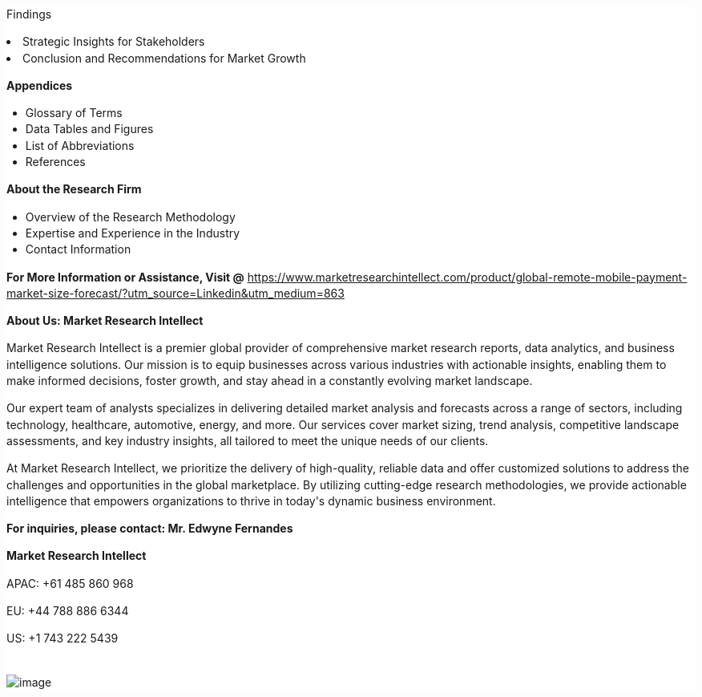 Findings</li><li>Strategic Insights for Stakeholders</li><li>Conclusion and Recommendations for Market Growth</li></ul><p><strong>Appendices</strong></p><ul><li>Glossary of Terms</li><li>Data Tables and Figures</li><li>List of Abbreviations</li><li>References</li></ul><p><strong>About the Research Firm</strong></p><ul><li>Overview of the Research Methodology</li><li>Expertise and Experience in the Industry</li><li>Contact Information</li></ul></div><div class="article-main__content" data-test-id="publishing-text-block"><p><span class="font-[700]"><strong>For More Information or Assistance, Visit @</strong>&nbsp;<a href="https://www.marketresearchintellect.com/product/global-remote-mobile-payment-market-size-forecast/?utm_source=Linkedin&utm_medium=863">https://www.marketresearchintellect.com/product/global-remote-mobile-payment-market-size-forecast/?utm_source=Linkedin&utm_medium=863</a></span></p><p><strong>About Us: Market Research Intellect</strong></p><p>Market Research Intellect is a premier global provider of comprehensive market research reports, data analytics, and business intelligence solutions. Our mission is to equip businesses across various industries with actionable insights, enabling them to make informed decisions, foster growth, and stay ahead in a constantly evolving market landscape.</p><p>Our expert team of analysts specializes in delivering detailed market analysis and forecasts across a range of sectors, including technology, healthcare, automotive, energy, and more. Our services cover market sizing, trend analysis, competitive landscape assessments, and key industry insights, all tailored to meet the unique needs of our clients.</p><p>At Market Research Intellect, we prioritize the delivery of high-quality, reliable data and offer customized solutions to address the challenges and opportunities in the global marketplace. By utilizing cutting-edge research methodologies, we provide actionable intelligence that empowers organizations to thrive in today's dynamic business environment.</p><p><strong>For inquiries, please contact: Mr. Edwyne Fernandes</strong></p><p><strong>Market Research Intellect</strong></p><p>APAC: +61 485 860 968</p><p>EU: +44 788 886 6344</p><p>US: +1 743 222 5439</p></div><div class="article-main__content" data-test-id="publishing-text-block">&nbsp;</div>
![image](https://github.com/user-attachments/assets/ea64332a-895d-4f78-b787-20ea52f4a7be)
